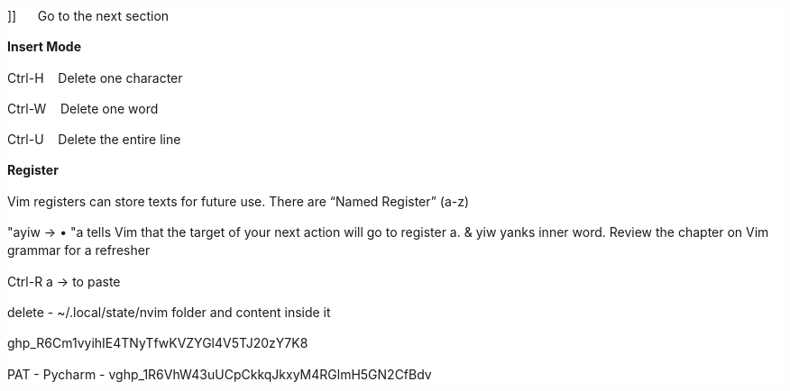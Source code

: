 ]]      Go to the next section

**Insert Mode**

Ctrl-H    Delete one character

Ctrl-W    Delete one word

Ctrl-U    Delete the entire line

**Register**

Vim registers can store texts for future use. There are “Named Register” (a-z)

"ayiw -> 	•	"a tells Vim that the target of your next action will go to register a. & yiw yanks inner word. Review the chapter on Vim grammar for a refresher

Ctrl-R a -> to paste

delete - ~/.local/state/nvim folder and content inside it

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

PAT - Pycharm - v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